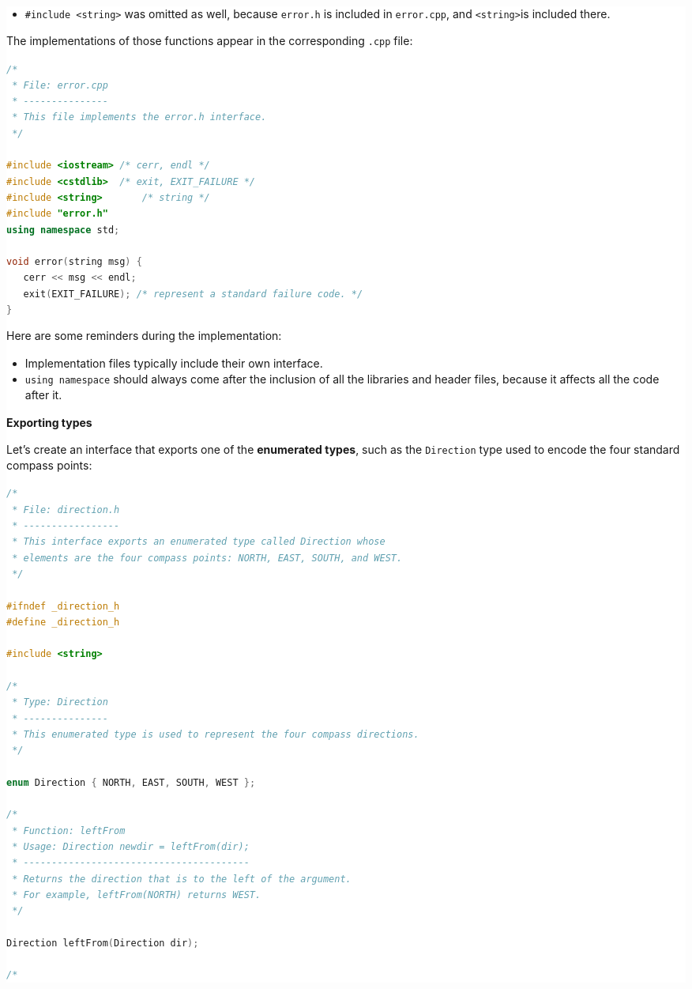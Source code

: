 +  `#include <string>` was omitted as well, because `error.h` is included in `error.cpp`, and `<string>`is included there.

The implementations of those functions appear in the corresponding `.cpp` file:

```cpp
/*
 * File: error.cpp
 * ---------------
 * This file implements the error.h interface.
 */

#include <iostream>	/* cerr, endl */
#include <cstdlib>	/* exit, EXIT_FAILURE */
#include <string>		/* string */
#include "error.h" 
using namespace std;

void error(string msg) {
   cerr << msg << endl;
   exit(EXIT_FAILURE); /* represent a standard failure code. */
}
```

Here are some reminders during the implementation:

+ Implementation files typically include their own interface. 
+ `using namespace` should always come after the inclusion of all the libraries and header files, because it affects all the code after it.

**Exporting types**

Let’s create an interface that exports one of the **enumerated types**, such as the `Direction` type used to encode the four standard compass points:

```cpp
/*
 * File: direction.h
 * -----------------
 * This interface exports an enumerated type called Direction whose
 * elements are the four compass points: NORTH, EAST, SOUTH, and WEST.
 */

#ifndef _direction_h
#define _direction_h

#include <string>

/*
 * Type: Direction
 * ---------------
 * This enumerated type is used to represent the four compass directions.
 */

enum Direction { NORTH, EAST, SOUTH, WEST };

/*
 * Function: leftFrom
 * Usage: Direction newdir = leftFrom(dir);
 * ----------------------------------------
 * Returns the direction that is to the left of the argument.
 * For example, leftFrom(NORTH) returns WEST.
 */

Direction leftFrom(Direction dir);

/*
```